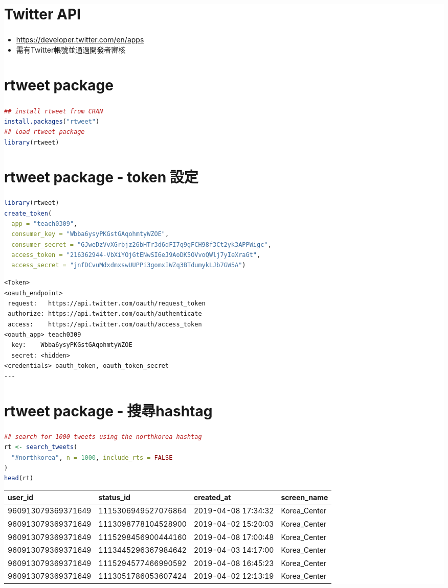 Twitter API
====================================
- https://developer.twitter.com/en/apps
- 需有Twitter帳號並通過開發者審核

rtweet package
====================================

```r
## install rtweet from CRAN
install.packages("rtweet")
## load rtweet package
library(rtweet)
```

rtweet package - token 設定
====================================

```r
library(rtweet)
create_token(
  app = "teach0309",
  consumer_key = "Wbba6ysyPKGstGAqohmtyWZOE",
  consumer_secret = "GJweDzVvXGrbjz26bHTr3d6dFI7q9gFCH98f3Ct2yk3APPWigc",
  access_token = "216362944-VbXiYOjGtENwSI6eJ9AoDK5OVvoQWlj7yIeXraGt",
  access_secret = "jnfDCvuMdxdmxswUUPPi3gomxIWZq3BTdumykLJb7GW5A")
```

```
<Token>
<oauth_endpoint>
 request:   https://api.twitter.com/oauth/request_token
 authorize: https://api.twitter.com/oauth/authenticate
 access:    https://api.twitter.com/oauth/access_token
<oauth_app> teach0309
  key:    Wbba6ysyPKGstGAqohmtyWZOE
  secret: <hidden>
<credentials> oauth_token, oauth_token_secret
---
```

rtweet package - 搜尋hashtag
====================================

```r
## search for 1000 tweets using the northkorea hashtag
rt <- search_tweets(
  "#northkorea", n = 1000, include_rts = FALSE
)
head(rt)
```

|user_id            |status_id           |created_at          |screen_name  |
|:------------------|:-------------------|:-------------------|:------------|
|960913079369371649 |1115306949527076864 |2019-04-08 17:34:32 |Korea_Center |
|960913079369371649 |1113098778104528900 |2019-04-02 15:20:03 |Korea_Center |
|960913079369371649 |1115298456900444160 |2019-04-08 17:00:48 |Korea_Center |
|960913079369371649 |1113445296367984642 |2019-04-03 14:17:00 |Korea_Center |
|960913079369371649 |1115294577466990592 |2019-04-08 16:45:23 |Korea_Center |
|960913079369371649 |1113051786053607424 |2019-04-02 12:13:19 |Korea_Center |
